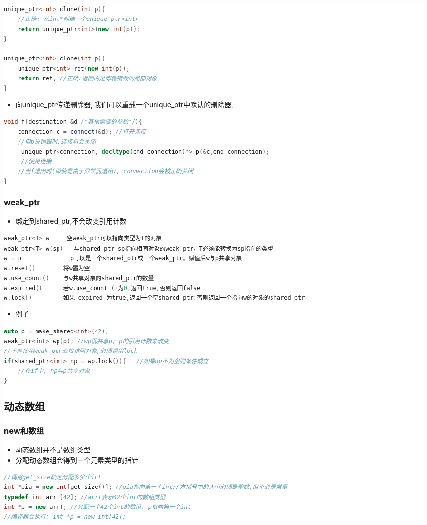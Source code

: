 ```c++
unique_ptr<int> clone(int p){
	//正确: 从int*创建一个unique_ptr<int>
	return unique_ptr<int>(new int(p));
}

unique_ptr<int> clone(int p){
	unique_ptr<int> ret(new int(p));
	return ret; //正确:返回的是即将销毁的局部对象
}
```
-  向unique_ptr传递删除器, 我们可以重载一个unique_ptr中默认的删除器。
```c++
void f(destination &d /*其他需要的参数*/){
	connection c = connect(&d); //打开连接
	//但p被销毁时,连接将会关闭
	 unique_ptr<connection, decltype(end_connection)*> p(&c,end_connection);
	 //使用连接
	//当f退出时(即使是由于异常而退出), connection会被正确关闭
}
```

### weak_ptr
- 绑定到shared_ptr,不会改变引用计数
```c++
weak_ptr<T> w     空weak_ptr可以指向类型为T的对象
weak_ptr<T> w(sp)   与shared_ptr sp指向相同对象的weak_ptr。T必须能转换为sp指向的类型
w = p              p可以是一个shared_ptr或一个weak_ptr。赋值后w与p共享对象
w.reset()        将w置为空
w.use_count()    与w共享对象的shared_ptr的数量
w.expired()      若w.use_count ()为0,返回true,否则返回false
w.lock()         如果 expired 为true,返回一个空shared_ptr:否则返回一个指向w的对象的shared_ptr
```
- 例子
```c++
auto p = make_shared<int>(42);
weak_ptr<int> wp(p); //wp弱共享p; p的引用计数未改变
//不能使用weak_ptr直接访问对象,必须调用lock
if(shared_ptr<int> np = wp.lock()){   //如果np不为空则条件成立
	//在if中, np与p共享对象
}
```

## 动态数组

### new和数组
- 动态数组并不是数组类型
- 分配动态数组会得到一个元素类型的指针
```c++
//调用get_size确定分配多少个int
int *pia = new int[get_size()]; //pia指向第一个int//方括号中的大小必须是整数,但不必是常量
typedef int arrT[42]; //arrT表示42个int的数组类型
int *p = new arrT; //分配一个42个int的数组; p指向第一个int 
//编译器会执行: int *p = new int[42];
```

